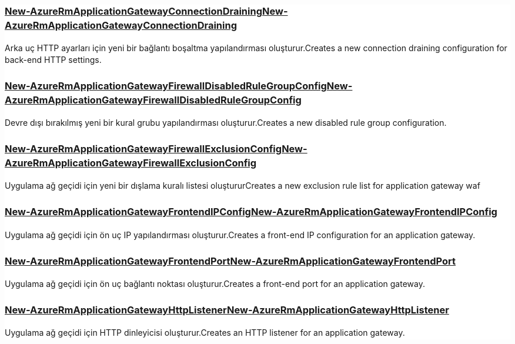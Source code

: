 ### [<span data-ttu-id="d9d5f-391">New-AzureRmApplicationGatewayConnectionDraining</span><span class="sxs-lookup"><span data-stu-id="d9d5f-391">New-AzureRmApplicationGatewayConnectionDraining</span></span>](New-AzureRmApplicationGatewayConnectionDraining.md)
<span data-ttu-id="d9d5f-392">Arka uç HTTP ayarları için yeni bir bağlantı boşaltma yapılandırması oluşturur.</span><span class="sxs-lookup"><span data-stu-id="d9d5f-392">Creates a new connection draining configuration for back-end HTTP settings.</span></span>

### [<span data-ttu-id="d9d5f-393">New-AzureRmApplicationGatewayFirewallDisabledRuleGroupConfig</span><span class="sxs-lookup"><span data-stu-id="d9d5f-393">New-AzureRmApplicationGatewayFirewallDisabledRuleGroupConfig</span></span>](New-AzureRmApplicationGatewayFirewallDisabledRuleGroupConfig.md)
<span data-ttu-id="d9d5f-394">Devre dışı bırakılmış yeni bir kural grubu yapılandırması oluşturur.</span><span class="sxs-lookup"><span data-stu-id="d9d5f-394">Creates a new disabled rule group configuration.</span></span>

### [<span data-ttu-id="d9d5f-395">New-AzureRmApplicationGatewayFirewallExclusionConfig</span><span class="sxs-lookup"><span data-stu-id="d9d5f-395">New-AzureRmApplicationGatewayFirewallExclusionConfig</span></span>](New-AzureRmApplicationGatewayFirewallExclusionConfig.md)
<span data-ttu-id="d9d5f-396">Uygulama ağ geçidi için yeni bir dışlama kuralı listesi oluşturur</span><span class="sxs-lookup"><span data-stu-id="d9d5f-396">Creates a new exclusion rule list for application gateway waf</span></span>

### [<span data-ttu-id="d9d5f-397">New-AzureRmApplicationGatewayFrontendIPConfig</span><span class="sxs-lookup"><span data-stu-id="d9d5f-397">New-AzureRmApplicationGatewayFrontendIPConfig</span></span>](New-AzureRmApplicationGatewayFrontendIPConfig.md)
<span data-ttu-id="d9d5f-398">Uygulama ağ geçidi için ön uç IP yapılandırması oluşturur.</span><span class="sxs-lookup"><span data-stu-id="d9d5f-398">Creates a front-end IP configuration for an application gateway.</span></span>

### [<span data-ttu-id="d9d5f-399">New-AzureRmApplicationGatewayFrontendPort</span><span class="sxs-lookup"><span data-stu-id="d9d5f-399">New-AzureRmApplicationGatewayFrontendPort</span></span>](New-AzureRmApplicationGatewayFrontendPort.md)
<span data-ttu-id="d9d5f-400">Uygulama ağ geçidi için ön uç bağlantı noktası oluşturur.</span><span class="sxs-lookup"><span data-stu-id="d9d5f-400">Creates a front-end port for an application gateway.</span></span>

### [<span data-ttu-id="d9d5f-401">New-AzureRmApplicationGatewayHttpListener</span><span class="sxs-lookup"><span data-stu-id="d9d5f-401">New-AzureRmApplicationGatewayHttpListener</span></span>](New-AzureRmApplicationGatewayHttpListener.md)
<span data-ttu-id="d9d5f-402">Uygulama ağ geçidi için HTTP dinleyicisi oluşturur.</span><span class="sxs-lookup"><span data-stu-id="d9d5f-402">Creates an HTTP listener for an application gateway.</span></span>
